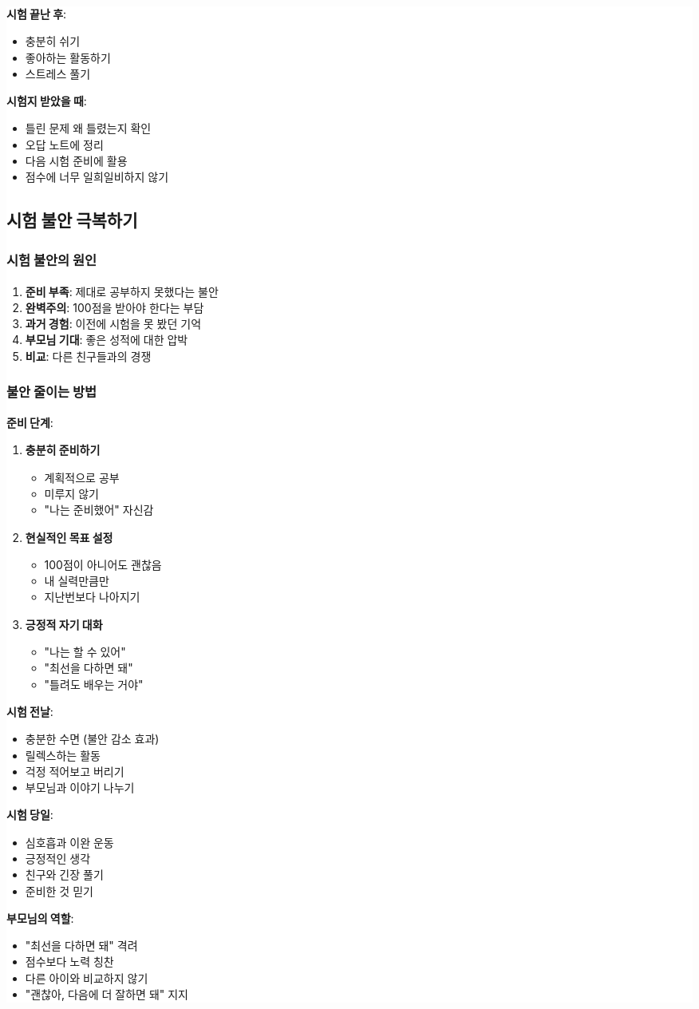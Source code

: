 **시험 끝난 후**:
- 충분히 쉬기
- 좋아하는 활동하기
- 스트레스 풀기

**시험지 받았을 때**:
- 틀린 문제 왜 틀렸는지 확인
- 오답 노트에 정리
- 다음 시험 준비에 활용
- 점수에 너무 일희일비하지 않기

## 시험 불안 극복하기

### 시험 불안의 원인
1. **준비 부족**: 제대로 공부하지 못했다는 불안
2. **완벽주의**: 100점을 받아야 한다는 부담
3. **과거 경험**: 이전에 시험을 못 봤던 기억
4. **부모님 기대**: 좋은 성적에 대한 압박
5. **비교**: 다른 친구들과의 경쟁

### 불안 줄이는 방법

**준비 단계**:
1. **충분히 준비하기**
   - 계획적으로 공부
   - 미루지 않기
   - "나는 준비했어" 자신감

2. **현실적인 목표 설정**
   - 100점이 아니어도 괜찮음
   - 내 실력만큼만
   - 지난번보다 나아지기

3. **긍정적 자기 대화**
   - "나는 할 수 있어"
   - "최선을 다하면 돼"
   - "틀려도 배우는 거야"

**시험 전날**:
- 충분한 수면 (불안 감소 효과)
- 릴렉스하는 활동
- 걱정 적어보고 버리기
- 부모님과 이야기 나누기

**시험 당일**:
- 심호흡과 이완 운동
- 긍정적인 생각
- 친구와 긴장 풀기
- 준비한 것 믿기

**부모님의 역할**:
- "최선을 다하면 돼" 격려
- 점수보다 노력 칭찬
- 다른 아이와 비교하지 않기
- "괜찮아, 다음에 더 잘하면 돼" 지지
